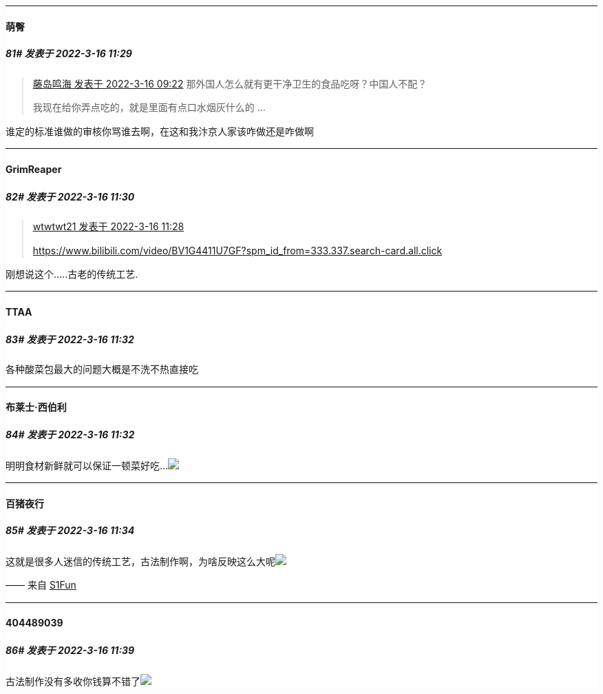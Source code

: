*****

####  萌臀  
##### 81#       发表于 2022-3-16 11:29

<blockquote><a href="httphttps://bbs.saraba1st.com/2b/forum.php?mod=redirect&amp;goto=findpost&amp;pid=55061073&amp;ptid=2058153" target="_blank">藤岛鸣海 发表于 2022-3-16 09:22</a>
那外国人怎么就有更干净卫生的食品吃呀？中国人不配？

我现在给你弄点吃的，就是里面有点口水烟灰什么的 ...</blockquote>
谁定的标准谁做的审核你骂谁去啊，在这和我汴京人家该咋做还是咋做啊

*****

####  GrimReaper  
##### 82#       发表于 2022-3-16 11:30

<blockquote><a href="httphttps://bbs.saraba1st.com/2b/forum.php?mod=redirect&amp;goto=findpost&amp;pid=55063010&amp;ptid=2058153" target="_blank">wtwtwt21 发表于 2022-3-16 11:28</a>

https://www.bilibili.com/video/BV1G4411U7GF?spm_id_from=333.337.search-card.all.click</blockquote>
刚想说这个.....古老的传统工艺.

*****

####  TTAA  
##### 83#       发表于 2022-3-16 11:32

各种酸菜包最大的问题大概是不洗不热直接吃

*****

####  布莱士·西伯利  
##### 84#       发表于 2022-3-16 11:32

明明食材新鲜就可以保证一顿菜好吃…<img src="https://static.saraba1st.com/image/smiley/face2017/001.png" referrerpolicy="no-referrer">

*****

####  百猪夜行  
##### 85#       发表于 2022-3-16 11:34

这就是很多人迷信的传统工艺，古法制作啊，为啥反映这么大呢<img src="https://static.saraba1st.com/image/smiley/face2017/049.png" referrerpolicy="no-referrer">

—— 来自 [S1Fun](https://s1fun.koalcat.com)

*****

####  404489039  
##### 86#       发表于 2022-3-16 11:39

古法制作没有多收你钱算不错了<img src="https://static.saraba1st.com/image/smiley/face2017/037.png" referrerpolicy="no-referrer">
